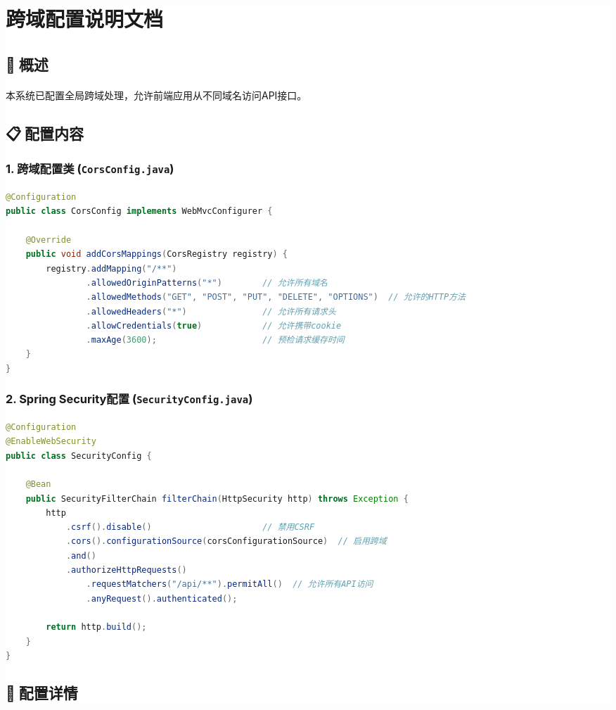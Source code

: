 # 跨域配置说明文档

## 🚀 概述

本系统已配置全局跨域处理，允许前端应用从不同域名访问API接口。

## 📋 配置内容

### 1. 跨域配置类 (`CorsConfig.java`)

```java
@Configuration
public class CorsConfig implements WebMvcConfigurer {
    
    @Override
    public void addCorsMappings(CorsRegistry registry) {
        registry.addMapping("/**")
                .allowedOriginPatterns("*")        // 允许所有域名
                .allowedMethods("GET", "POST", "PUT", "DELETE", "OPTIONS")  // 允许的HTTP方法
                .allowedHeaders("*")               // 允许所有请求头
                .allowCredentials(true)            // 允许携带cookie
                .maxAge(3600);                     // 预检请求缓存时间
    }
}
```

### 2. Spring Security配置 (`SecurityConfig.java`)

```java
@Configuration
@EnableWebSecurity
public class SecurityConfig {
    
    @Bean
    public SecurityFilterChain filterChain(HttpSecurity http) throws Exception {
        http
            .csrf().disable()                      // 禁用CSRF
            .cors().configurationSource(corsConfigurationSource)  // 启用跨域
            .and()
            .authorizeHttpRequests()
                .requestMatchers("/api/**").permitAll()  // 允许所有API访问
                .anyRequest().authenticated();
        
        return http.build();
    }
}
```

## 🔧 配置详情
